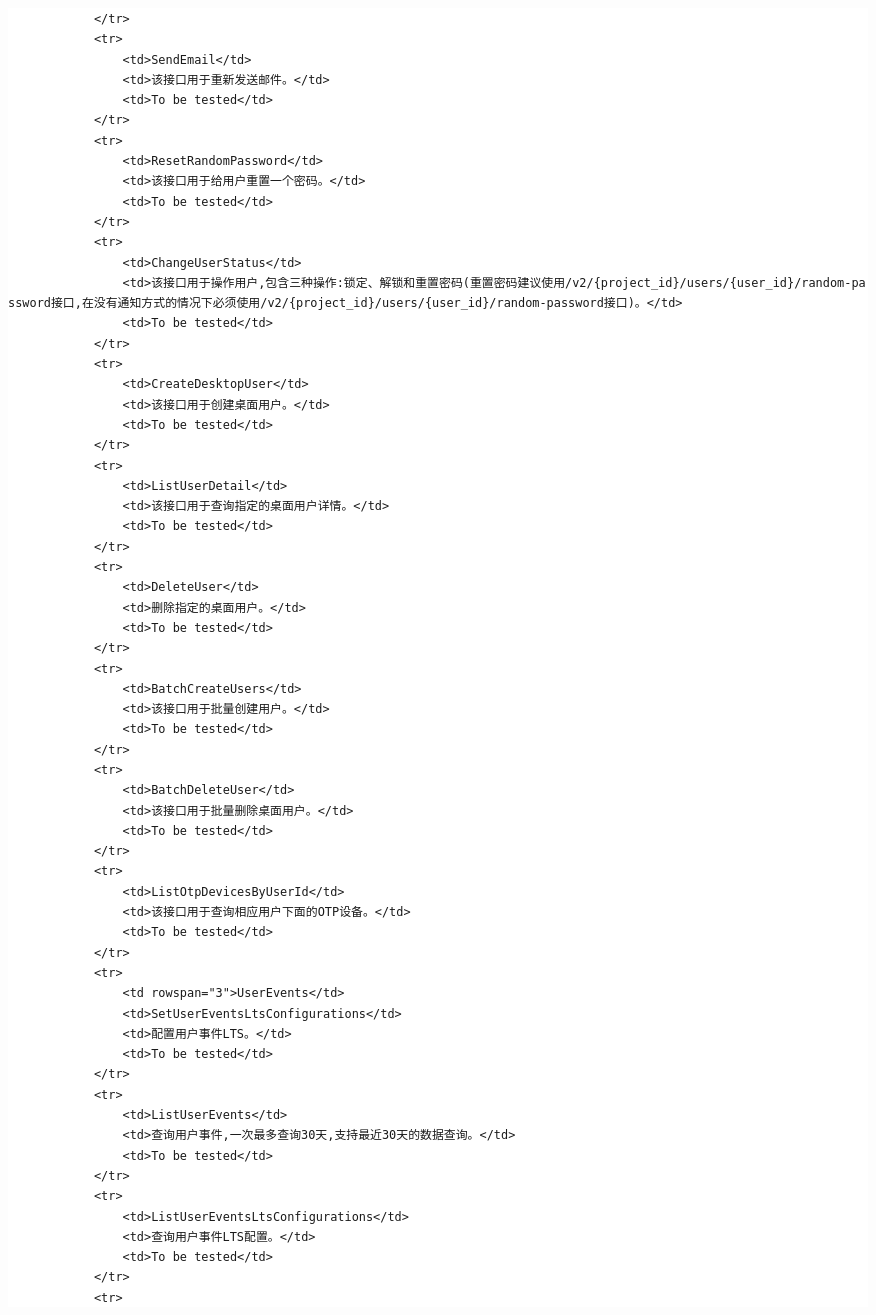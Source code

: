                 </tr>
                <tr>
                    <td>SendEmail</td>
                    <td>该接口用于重新发送邮件。</td>
                    <td>To be tested</td>
                </tr>
                <tr>
                    <td>ResetRandomPassword</td>
                    <td>该接口用于给用户重置一个密码。</td>
                    <td>To be tested</td>
                </tr>
                <tr>
                    <td>ChangeUserStatus</td>
                    <td>该接口用于操作用户,包含三种操作:锁定、解锁和重置密码(重置密码建议使用/v2/{project_id}/users/{user_id}/random-password接口,在没有通知方式的情况下必须使用/v2/{project_id}/users/{user_id}/random-password接口)。</td>
                    <td>To be tested</td>
                </tr>
                <tr>
                    <td>CreateDesktopUser</td>
                    <td>该接口用于创建桌面用户。</td>
                    <td>To be tested</td>
                </tr>
                <tr>
                    <td>ListUserDetail</td>
                    <td>该接口用于查询指定的桌面用户详情。</td>
                    <td>To be tested</td>
                </tr>
                <tr>
                    <td>DeleteUser</td>
                    <td>删除指定的桌面用户。</td>
                    <td>To be tested</td>
                </tr>
                <tr>
                    <td>BatchCreateUsers</td>
                    <td>该接口用于批量创建用户。</td>
                    <td>To be tested</td>
                </tr>
                <tr>
                    <td>BatchDeleteUser</td>
                    <td>该接口用于批量删除桌面用户。</td>
                    <td>To be tested</td>
                </tr>
                <tr>
                    <td>ListOtpDevicesByUserId</td>
                    <td>该接口用于查询相应用户下面的OTP设备。</td>
                    <td>To be tested</td>
                </tr>
                <tr>
                    <td rowspan="3">UserEvents</td>
                    <td>SetUserEventsLtsConfigurations</td>
                    <td>配置用户事件LTS。</td>
                    <td>To be tested</td>
                </tr>
                <tr>
                    <td>ListUserEvents</td>
                    <td>查询用户事件,一次最多查询30天,支持最近30天的数据查询。</td>
                    <td>To be tested</td>
                </tr>
                <tr>
                    <td>ListUserEventsLtsConfigurations</td>
                    <td>查询用户事件LTS配置。</td>
                    <td>To be tested</td>
                </tr>
                <tr>